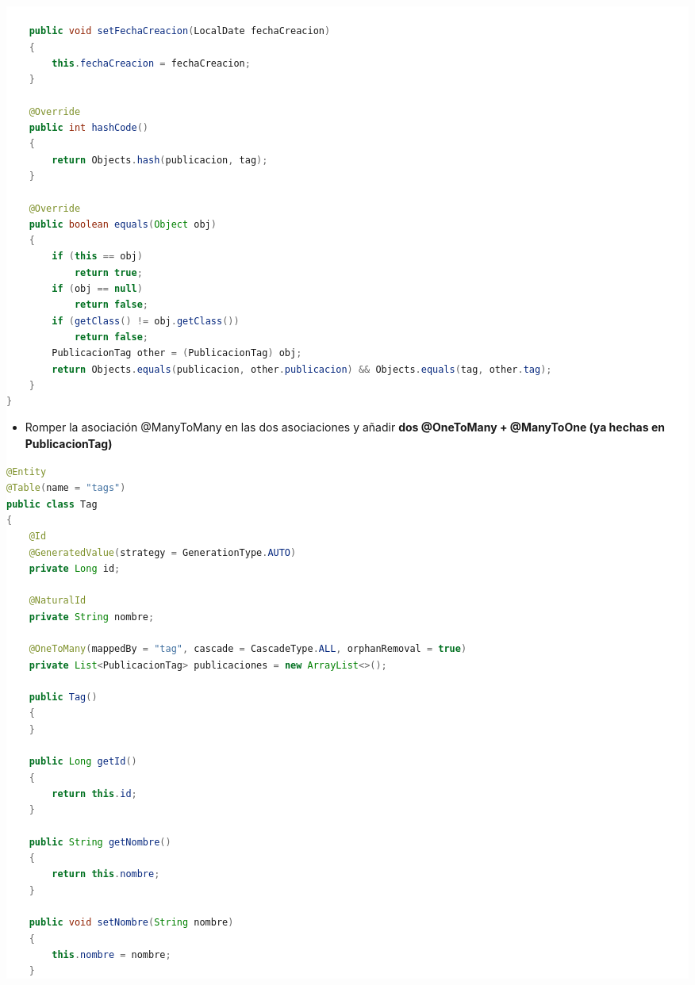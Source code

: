 ```java

	public void setFechaCreacion(LocalDate fechaCreacion)
	{
		this.fechaCreacion = fechaCreacion;
	}

	@Override
	public int hashCode()
	{
		return Objects.hash(publicacion, tag);
	}

	@Override
	public boolean equals(Object obj)
	{
		if (this == obj)
			return true;
		if (obj == null)
			return false;
		if (getClass() != obj.getClass())
			return false;
		PublicacionTag other = (PublicacionTag) obj;
		return Objects.equals(publicacion, other.publicacion) && Objects.equals(tag, other.tag);
	}
}
```



* Romper la asociación @ManyToMany en las dos asociaciones y añadir **dos @OneToMany + @ManyToOne (ya hechas en PublicacionTag)**

```java
@Entity
@Table(name = "tags")
public class Tag
{
	@Id
	@GeneratedValue(strategy = GenerationType.AUTO)
	private Long id;

	@NaturalId
	private String nombre;

	@OneToMany(mappedBy = "tag", cascade = CascadeType.ALL, orphanRemoval = true)
	private List<PublicacionTag> publicaciones = new ArrayList<>();

	public Tag()
	{
	}

	public Long getId()
	{
		return this.id;
	}

	public String getNombre()
	{
		return this.nombre;
	}

	public void setNombre(String nombre)
	{
		this.nombre = nombre;
	}
```